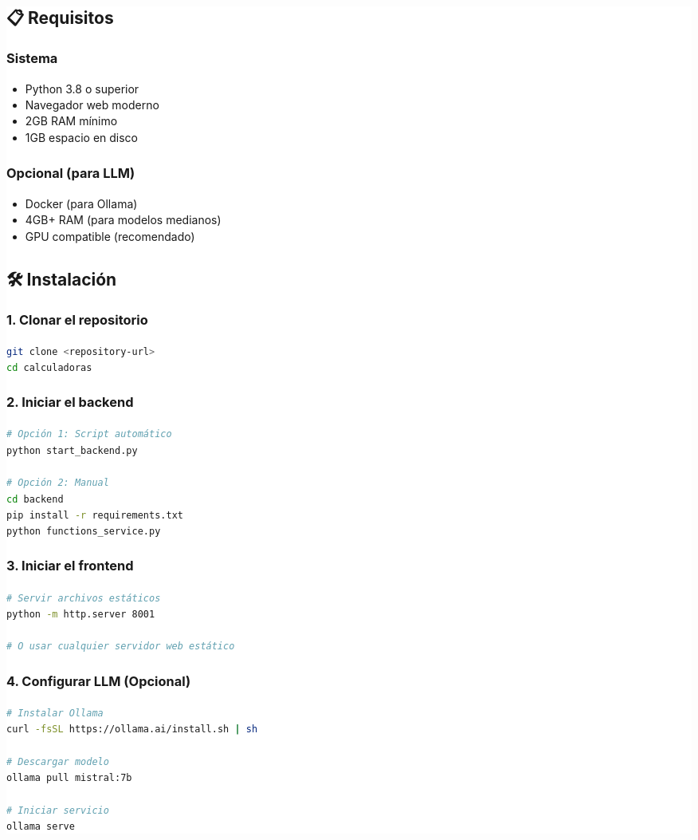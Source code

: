 ## 📋 Requisitos

### Sistema
- Python 3.8 o superior
- Navegador web moderno
- 2GB RAM mínimo
- 1GB espacio en disco

### Opcional (para LLM)
- Docker (para Ollama)
- 4GB+ RAM (para modelos medianos)
- GPU compatible (recomendado)

## 🛠️ Instalación

### 1. Clonar el repositorio
```bash
git clone <repository-url>
cd calculadoras
```

### 2. Iniciar el backend
```bash
# Opción 1: Script automático
python start_backend.py

# Opción 2: Manual
cd backend
pip install -r requirements.txt
python functions_service.py
```

### 3. Iniciar el frontend
```bash
# Servir archivos estáticos
python -m http.server 8001

# O usar cualquier servidor web estático
```

### 4. Configurar LLM (Opcional)
```bash
# Instalar Ollama
curl -fsSL https://ollama.ai/install.sh | sh

# Descargar modelo
ollama pull mistral:7b

# Iniciar servicio
ollama serve
```
